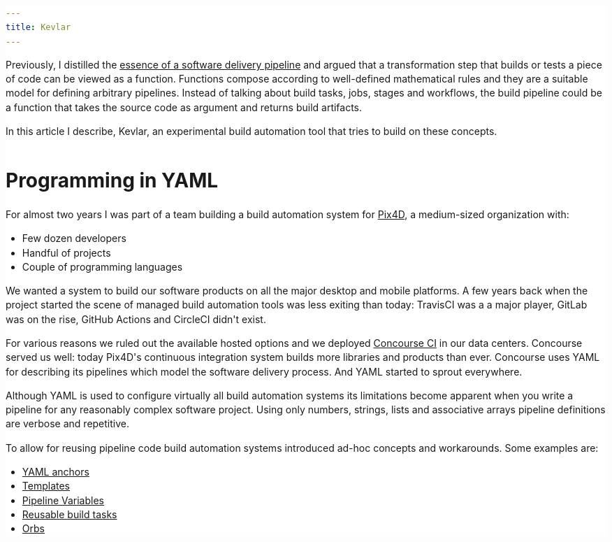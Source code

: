 ```yaml
---
title: Kevlar
---
```


Previously, I distilled the [essence of a software delivery
pipeline]({filename}2020-01-07-Essence-of-build-pipeline.markdown) and argued
that a transformation step that builds or tests a piece of code can be viewed
as a function.  Functions compose according to well-defined mathematical rules
and they are a suitable model for defining arbitrary pipelines.  Instead of
talking about build tasks, jobs, stages and workflows, the build pipeline could
be a function that takes the source code as argument and returns build
artifacts.

In this article I describe, Kevlar, an experimental build automation tool that
tries to build on these concepts.

# Programming in YAML

For almost two years I was part of a team building a build automation system
for [Pix4D](https://pix4d.com), a medium-sized organization with:

* Few dozen developers
* Handful of projects
* Couple of programming languages

We wanted a system to build our software products on all the major desktop
and mobile platforms.  A few years back when the project started the scene of
managed build automation tools was less exiting than today: TravisCI was a a
major player, GitLab was on the rise, GitHub Actions and CircleCI didn't
exist.

For various reasons we ruled out the available hosted options and we deployed
[Concourse CI](https://concourse-ci.org/) in our data centers.  Concourse
served us well: today Pix4D's continuous integration system builds more
libraries and products than ever.  Concourse uses YAML for describing its
pipelines which model the software delivery process.  And YAML started to
sprout everywhere.

Although YAML is used to configure virtually all build automation systems its
limitations become apparent when you write a pipeline for any reasonably
complex software project.  Using only numbers, strings, lists and associative
arrays pipeline definitions are verbose and repetitive.

To allow for reusing pipeline code build automation systems introduced ad-hoc
concepts and workarounds.  Some examples are:

* [YAML anchors](https://concourse-ci.org/config-basics.html#yaml-tips-and-tricks)
* [Templates](https://docs.microsoft.com/en-us/azure/devops/pipelines/process/templates)
* [Pipeline Variables](https://circleci.com/docs/2.0/pipeline-variables/)
* [Reusable build tasks](https://github.com/vito/oci-build-task)
* [Orbs](https://circleci.com/orbs/)
